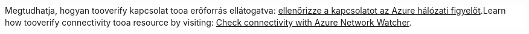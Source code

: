 <span data-ttu-id="29e7f-194">Megtudhatja, hogyan tooverify kapcsolat tooa erőforrás ellátogatva: [ellenőrizze a kapcsolatot az Azure hálózati figyelőt](network-watcher-connectivity-powershell.md).</span><span class="sxs-lookup"><span data-stu-id="29e7f-194">Learn how tooverify connectivity tooa resource by visiting: [Check connectivity with Azure Network Watcher](network-watcher-connectivity-powershell.md).</span></span>


[1]: ./media/network-watcher-next-hop-overview/figure1.png

